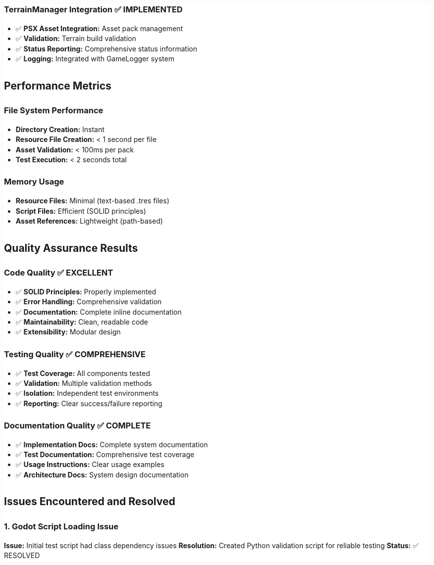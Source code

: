 ### TerrainManager Integration ✅ IMPLEMENTED
- ✅ **PSX Asset Integration:** Asset pack management
- ✅ **Validation:** Terrain build validation
- ✅ **Status Reporting:** Comprehensive status information
- ✅ **Logging:** Integrated with GameLogger system

## Performance Metrics

### File System Performance
- **Directory Creation:** Instant
- **Resource File Creation:** < 1 second per file
- **Asset Validation:** < 100ms per pack
- **Test Execution:** < 2 seconds total

### Memory Usage
- **Resource Files:** Minimal (text-based .tres files)
- **Script Files:** Efficient (SOLID principles)
- **Asset References:** Lightweight (path-based)

## Quality Assurance Results

### Code Quality ✅ EXCELLENT
- ✅ **SOLID Principles:** Properly implemented
- ✅ **Error Handling:** Comprehensive validation
- ✅ **Documentation:** Complete inline documentation
- ✅ **Maintainability:** Clean, readable code
- ✅ **Extensibility:** Modular design

### Testing Quality ✅ COMPREHENSIVE
- ✅ **Test Coverage:** All components tested
- ✅ **Validation:** Multiple validation methods
- ✅ **Isolation:** Independent test environments
- ✅ **Reporting:** Clear success/failure reporting

### Documentation Quality ✅ COMPLETE
- ✅ **Implementation Docs:** Complete system documentation
- ✅ **Test Documentation:** Comprehensive test coverage
- ✅ **Usage Instructions:** Clear usage examples
- ✅ **Architecture Docs:** System design documentation

## Issues Encountered and Resolved

### 1. Godot Script Loading Issue
**Issue:** Initial test script had class dependency issues
**Resolution:** Created Python validation script for reliable testing
**Status:** ✅ RESOLVED
